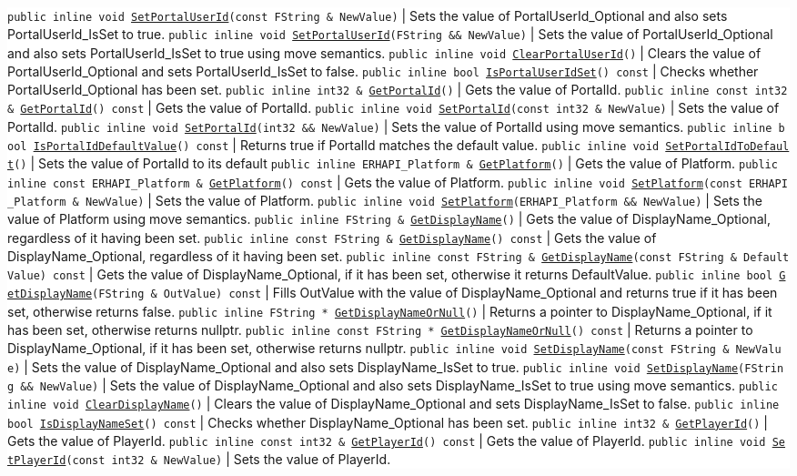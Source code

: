 `public inline void `[`SetPortalUserId`](#structFRHAPI__PortalUserResponse_1ad6fdc58828c183424840b570aa9d28e6)`(const FString & NewValue)` | Sets the value of PortalUserId_Optional and also sets PortalUserId_IsSet to true.
`public inline void `[`SetPortalUserId`](#structFRHAPI__PortalUserResponse_1a6d73122f1ae011b7b7f4e38e0654bbb1)`(FString && NewValue)` | Sets the value of PortalUserId_Optional and also sets PortalUserId_IsSet to true using move semantics.
`public inline void `[`ClearPortalUserId`](#structFRHAPI__PortalUserResponse_1aad55dab5c2f1d56b26e86181c1d70db8)`()` | Clears the value of PortalUserId_Optional and sets PortalUserId_IsSet to false.
`public inline bool `[`IsPortalUserIdSet`](#structFRHAPI__PortalUserResponse_1a434609ce6c94d3a3426e376bf7572496)`() const` | Checks whether PortalUserId_Optional has been set.
`public inline int32 & `[`GetPortalId`](#structFRHAPI__PortalUserResponse_1a767b0f99979bca91fc8c0ca75e2378e8)`()` | Gets the value of PortalId.
`public inline const int32 & `[`GetPortalId`](#structFRHAPI__PortalUserResponse_1ab082c8bae25684cdfc101f77c392387d)`() const` | Gets the value of PortalId.
`public inline void `[`SetPortalId`](#structFRHAPI__PortalUserResponse_1a1ec1d1cd0b9b691a1ed96e58132ab109)`(const int32 & NewValue)` | Sets the value of PortalId.
`public inline void `[`SetPortalId`](#structFRHAPI__PortalUserResponse_1a1a741727afaf51decd48354649b6b98e)`(int32 && NewValue)` | Sets the value of PortalId using move semantics.
`public inline bool `[`IsPortalIdDefaultValue`](#structFRHAPI__PortalUserResponse_1a8d2829c973692004a603fd7299fa7c4d)`() const` | Returns true if PortalId matches the default value.
`public inline void `[`SetPortalIdToDefault`](#structFRHAPI__PortalUserResponse_1ae9cb2b9863c716b32ed5ca3a96a51119)`()` | Sets the value of PortalId to its default
`public inline ERHAPI_Platform & `[`GetPlatform`](#structFRHAPI__PortalUserResponse_1ae4dabc52732a3e9d3e23ee68e989a71a)`()` | Gets the value of Platform.
`public inline const ERHAPI_Platform & `[`GetPlatform`](#structFRHAPI__PortalUserResponse_1aa25dc708f68d43f8266a575bbcf4534e)`() const` | Gets the value of Platform.
`public inline void `[`SetPlatform`](#structFRHAPI__PortalUserResponse_1a1c444841c69fc02cd3498cca7b483a4b)`(const ERHAPI_Platform & NewValue)` | Sets the value of Platform.
`public inline void `[`SetPlatform`](#structFRHAPI__PortalUserResponse_1a12c07caac3231bf453cd35e31b129c0b)`(ERHAPI_Platform && NewValue)` | Sets the value of Platform using move semantics.
`public inline FString & `[`GetDisplayName`](#structFRHAPI__PortalUserResponse_1a0241cf3716bd64c11d1160a58e1a0374)`()` | Gets the value of DisplayName_Optional, regardless of it having been set.
`public inline const FString & `[`GetDisplayName`](#structFRHAPI__PortalUserResponse_1a5b2f3cb6cc3461cf503bf1287ad50774)`() const` | Gets the value of DisplayName_Optional, regardless of it having been set.
`public inline const FString & `[`GetDisplayName`](#structFRHAPI__PortalUserResponse_1a9a1f375aa391cd23f3d1ff1f7fe7c630)`(const FString & DefaultValue) const` | Gets the value of DisplayName_Optional, if it has been set, otherwise it returns DefaultValue.
`public inline bool `[`GetDisplayName`](#structFRHAPI__PortalUserResponse_1a940d3cae990ce7a780051795c6f0d1e8)`(FString & OutValue) const` | Fills OutValue with the value of DisplayName_Optional and returns true if it has been set, otherwise returns false.
`public inline FString * `[`GetDisplayNameOrNull`](#structFRHAPI__PortalUserResponse_1a92d8258c04c7f5ce2f68e94daddbc21e)`()` | Returns a pointer to DisplayName_Optional, if it has been set, otherwise returns nullptr.
`public inline const FString * `[`GetDisplayNameOrNull`](#structFRHAPI__PortalUserResponse_1abe5a760b3f1fecc744b89991474f2ad7)`() const` | Returns a pointer to DisplayName_Optional, if it has been set, otherwise returns nullptr.
`public inline void `[`SetDisplayName`](#structFRHAPI__PortalUserResponse_1a59e660e6cfed61d0053287d5d5fdc767)`(const FString & NewValue)` | Sets the value of DisplayName_Optional and also sets DisplayName_IsSet to true.
`public inline void `[`SetDisplayName`](#structFRHAPI__PortalUserResponse_1a31be206bd1e6920254f7efbd692950c4)`(FString && NewValue)` | Sets the value of DisplayName_Optional and also sets DisplayName_IsSet to true using move semantics.
`public inline void `[`ClearDisplayName`](#structFRHAPI__PortalUserResponse_1af3483949dd8f34604018d03fe5d13d06)`()` | Clears the value of DisplayName_Optional and sets DisplayName_IsSet to false.
`public inline bool `[`IsDisplayNameSet`](#structFRHAPI__PortalUserResponse_1a3dd504143f64417f4ef5b9b2a441d614)`() const` | Checks whether DisplayName_Optional has been set.
`public inline int32 & `[`GetPlayerId`](#structFRHAPI__PortalUserResponse_1aaf8ad51ca28a6327856a0ebc821218c6)`()` | Gets the value of PlayerId.
`public inline const int32 & `[`GetPlayerId`](#structFRHAPI__PortalUserResponse_1a992fd8d6aecb941c99c1f8ee8343952c)`() const` | Gets the value of PlayerId.
`public inline void `[`SetPlayerId`](#structFRHAPI__PortalUserResponse_1a95f1f44abbce2195f1bd52db1b499e6d)`(const int32 & NewValue)` | Sets the value of PlayerId.